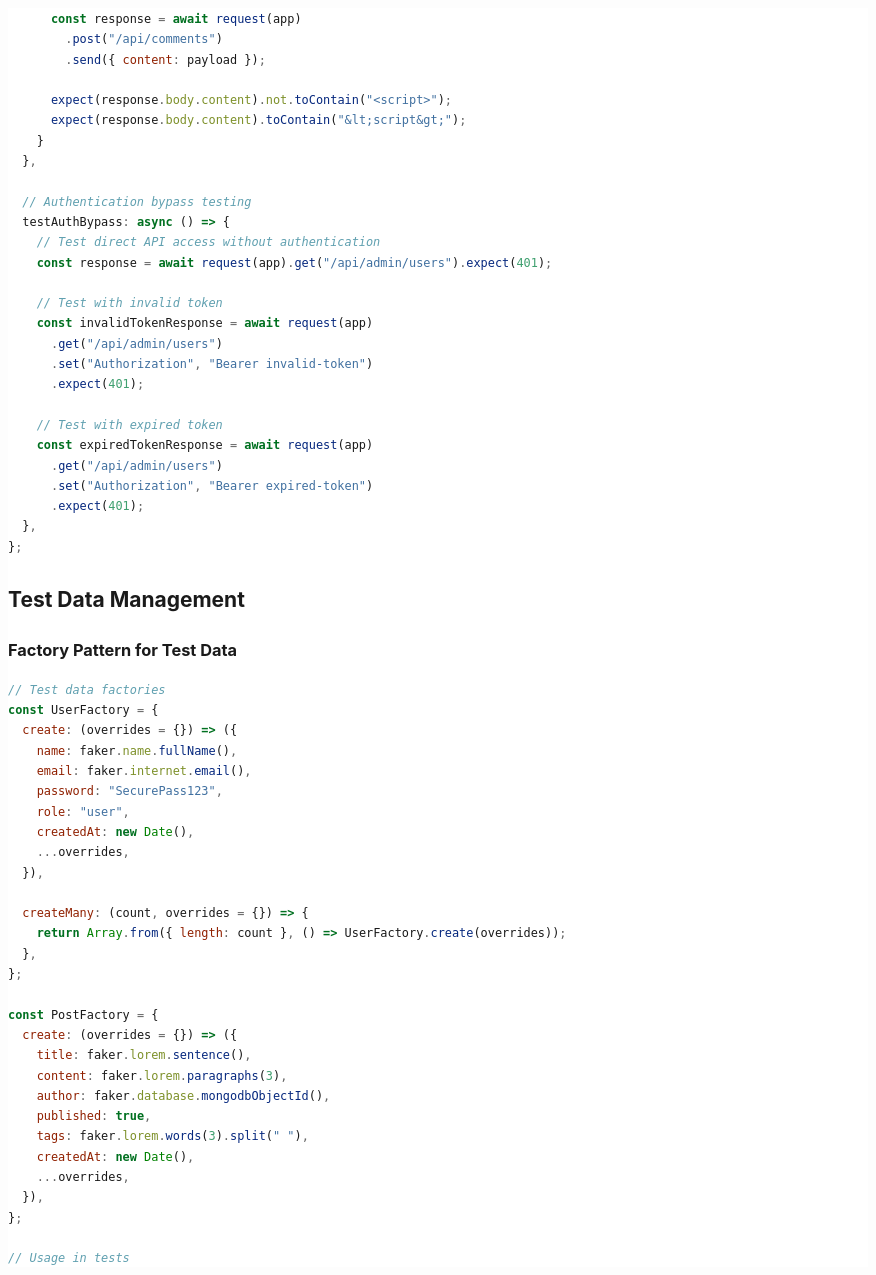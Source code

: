 ```javascript
      const response = await request(app)
        .post("/api/comments")
        .send({ content: payload });

      expect(response.body.content).not.toContain("<script>");
      expect(response.body.content).toContain("&lt;script&gt;");
    }
  },

  // Authentication bypass testing
  testAuthBypass: async () => {
    // Test direct API access without authentication
    const response = await request(app).get("/api/admin/users").expect(401);

    // Test with invalid token
    const invalidTokenResponse = await request(app)
      .get("/api/admin/users")
      .set("Authorization", "Bearer invalid-token")
      .expect(401);

    // Test with expired token
    const expiredTokenResponse = await request(app)
      .get("/api/admin/users")
      .set("Authorization", "Bearer expired-token")
      .expect(401);
  },
};
```

## Test Data Management

### **Factory Pattern for Test Data**

```javascript
// Test data factories
const UserFactory = {
  create: (overrides = {}) => ({
    name: faker.name.fullName(),
    email: faker.internet.email(),
    password: "SecurePass123",
    role: "user",
    createdAt: new Date(),
    ...overrides,
  }),

  createMany: (count, overrides = {}) => {
    return Array.from({ length: count }, () => UserFactory.create(overrides));
  },
};

const PostFactory = {
  create: (overrides = {}) => ({
    title: faker.lorem.sentence(),
    content: faker.lorem.paragraphs(3),
    author: faker.database.mongodbObjectId(),
    published: true,
    tags: faker.lorem.words(3).split(" "),
    createdAt: new Date(),
    ...overrides,
  }),
};

// Usage in tests
```